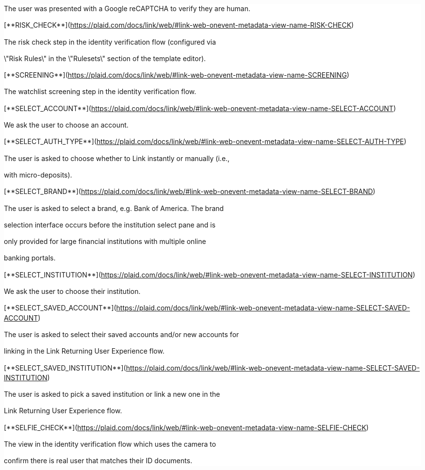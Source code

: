 The user was presented with a Google reCAPTCHA to verify they are human.

\[\*\*RISK_CHECK\*\*\](https://plaid.com/docs/link/web/#link-web-onevent-metadata-view-name-RISK-CHECK)

The risk check step in the identity verification flow (configured via

\\\"Risk Rules\\\" in the \\\"Rulesets\\\" section of the template
editor).

\[\*\*SCREENING\*\*\](https://plaid.com/docs/link/web/#link-web-onevent-metadata-view-name-SCREENING)

The watchlist screening step in the identity verification flow.

\[\*\*SELECT_ACCOUNT\*\*\](https://plaid.com/docs/link/web/#link-web-onevent-metadata-view-name-SELECT-ACCOUNT)

We ask the user to choose an account.

\[\*\*SELECT_AUTH_TYPE\*\*\](https://plaid.com/docs/link/web/#link-web-onevent-metadata-view-name-SELECT-AUTH-TYPE)

The user is asked to choose whether to Link instantly or manually (i.e.,

with micro-deposits).

\[\*\*SELECT_BRAND\*\*\](https://plaid.com/docs/link/web/#link-web-onevent-metadata-view-name-SELECT-BRAND)

The user is asked to select a brand, e.g. Bank of America. The brand

selection interface occurs before the institution select pane and is

only provided for large financial institutions with multiple online

banking portals.

\[\*\*SELECT_INSTITUTION\*\*\](https://plaid.com/docs/link/web/#link-web-onevent-metadata-view-name-SELECT-INSTITUTION)

We ask the user to choose their institution.

\[\*\*SELECT_SAVED_ACCOUNT\*\*\](https://plaid.com/docs/link/web/#link-web-onevent-metadata-view-name-SELECT-SAVED-ACCOUNT)

The user is asked to select their saved accounts and/or new accounts for

linking in the Link Returning User Experience flow.

\[\*\*SELECT_SAVED_INSTITUTION\*\*\](https://plaid.com/docs/link/web/#link-web-onevent-metadata-view-name-SELECT-SAVED-INSTITUTION)

The user is asked to pick a saved institution or link a new one in the

Link Returning User Experience flow.

\[\*\*SELFIE_CHECK\*\*\](https://plaid.com/docs/link/web/#link-web-onevent-metadata-view-name-SELFIE-CHECK)

The view in the identity verification flow which uses the camera to

confirm there is real user that matches their ID documents.
